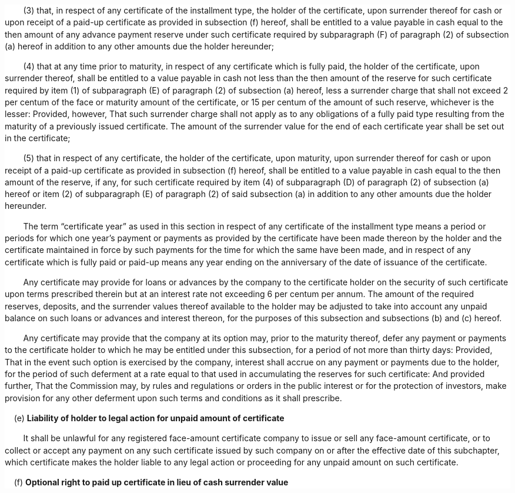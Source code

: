         (3) that, in respect of any certificate of the installment type, the holder of the certificate, upon surrender thereof for cash or upon receipt of a paid-up certificate as provided in subsection (f) hereof, shall be entitled to a value payable in cash equal to the then amount of any advance payment reserve under such certificate required by subparagraph (F) of paragraph (2) of subsection (a) hereof in addition to any other amounts due the holder hereunder;

        (4) that at any time prior to maturity, in respect of any certificate which is fully paid, the holder of the certificate, upon surrender thereof, shall be entitled to a value payable in cash not less than the then amount of the reserve for such certificate required by item (1) of subparagraph (E) of paragraph (2) of subsection (a) hereof, less a surrender charge that shall not exceed 2 per centum of the face or maturity amount of the certificate, or 15 per centum of the amount of such reserve, whichever is the lesser: Provided, however, That such surrender charge shall not apply as to any obligations of a fully paid type resulting from the maturity of a previously issued certificate. The amount of the surrender value for the end of each certificate year shall be set out in the certificate;

        (5) that in respect of any certificate, the holder of the certificate, upon maturity, upon surrender thereof for cash or upon receipt of a paid-up certificate as provided in subsection (f) hereof, shall be entitled to a value payable in cash equal to the then amount of the reserve, if any, for such certificate required by item (4) of subparagraph (D) of paragraph (2) of subsection (a) hereof or item (2) of subparagraph (E) of paragraph (2) of said subsection (a) in addition to any other amounts due the holder hereunder.

        The term “certificate year” as used in this section in respect of any certificate of the installment type means a period or periods for which one year’s payment or payments as provided by the certificate have been made thereon by the holder and the certificate maintained in force by such payments for the time for which the same have been made, and in respect of any certificate which is fully paid or paid-up means any year ending on the anniversary of the date of issuance of the certificate.

        Any certificate may provide for loans or advances by the company to the certificate holder on the security of such certificate upon terms prescribed therein but at an interest rate not exceeding 6 per centum per annum. The amount of the required reserves, deposits, and the surrender values thereof available to the holder may be adjusted to take into account any unpaid balance on such loans or advances and interest thereon, for the purposes of this subsection and subsections (b) and (c) hereof.

        Any certificate may provide that the company at its option may, prior to the maturity thereof, defer any payment or payments to the certificate holder to which he may be entitled under this subsection, for a period of not more than thirty days: Provided, That in the event such option is exercised by the company, interest shall accrue on any payment or payments due to the holder, for the period of such deferment at a rate equal to that used in accumulating the reserves for such certificate: And provided further, That the Commission may, by rules and regulations or orders in the public interest or for the protection of investors, make provision for any other deferment upon such terms and conditions as it shall prescribe.

    (e) __Liability of holder to legal action for unpaid amount of certificate__ 

        It shall be unlawful for any registered face-amount certificate company to issue or sell any face-amount certificate, or to collect or accept any payment on any such certificate issued by such company on or after the effective date of this subchapter, which certificate makes the holder liable to any legal action or proceeding for any unpaid amount on such certificate.

    (f) __Optional right to paid up certificate in lieu of cash surrender value__ 
